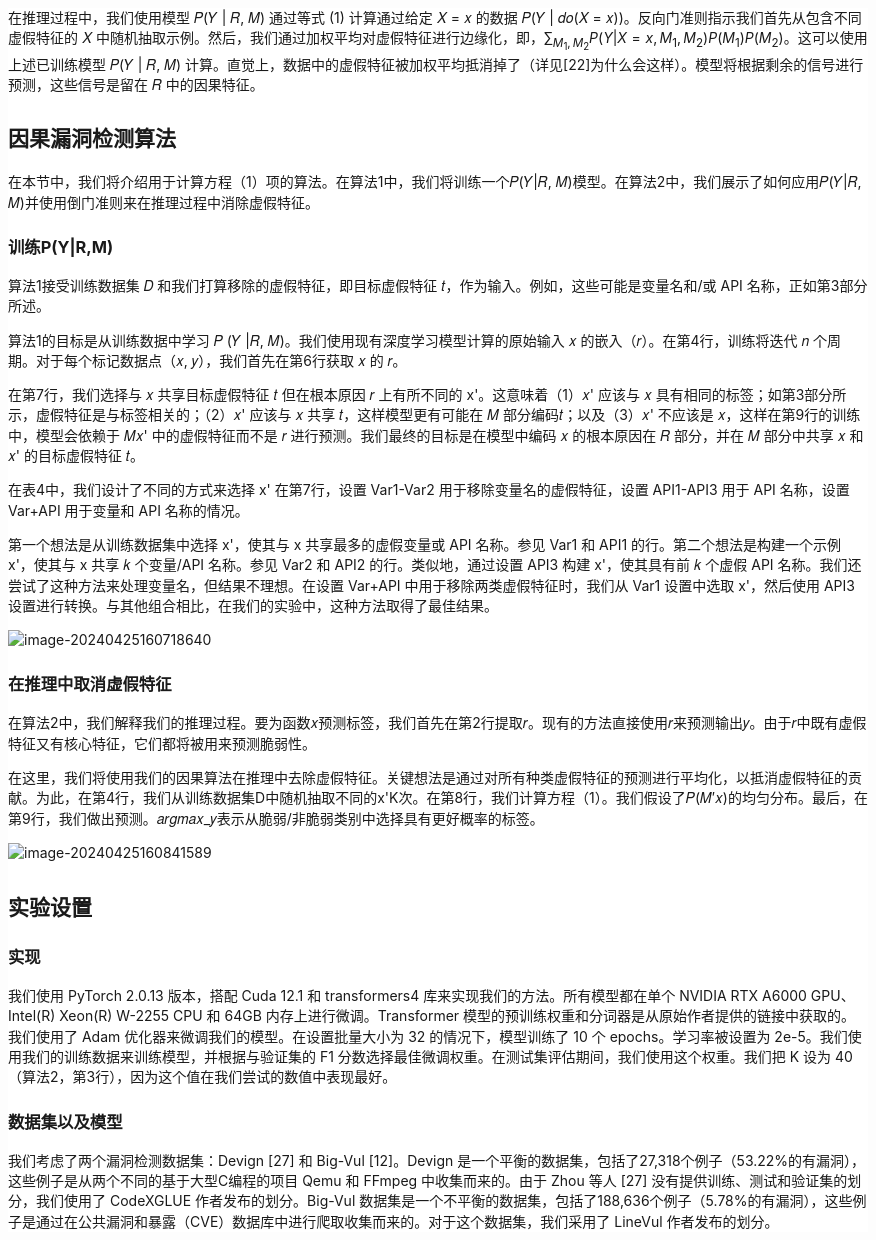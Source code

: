 在推理过程中，我们使用模型 𝑃(𝑌 | 𝑅, 𝑀) 通过等式 (1) 计算通过给定 𝑋 = 𝑥 的数据 𝑃(𝑌 | 𝑑𝑜(𝑋 = 𝑥))。反向门准则指示我们首先从包含不同虚假特征的 𝑋 中随机抽取示例。然后，我们通过加权平均对虚假特征进行边缘化，即，$\sum_{M_1,M_2}P(Y|X=x,M_1,M_2)P(M_1)P(M_2)$。这可以使用上述已训练模型 𝑃(𝑌 | 𝑅, 𝑀) 计算。直觉上，数据中的虚假特征被加权平均抵消掉了（详见[22]为什么会这样）。模型将根据剩余的信号进行预测，这些信号是留在 𝑅 中的因果特征。

## 因果漏洞检测算法

在本节中，我们将介绍用于计算方程（1）项的算法。在算法1中，我们将训练一个𝑃(𝑌|𝑅, 𝑀)模型。在算法2中，我们展示了如何应用𝑃(𝑌|𝑅, 𝑀)并使用倒门准则来在推理过程中消除虚假特征。

### 训练P(Y|R,M)

算法1接受训练数据集 𝐷 和我们打算移除的虚假特征，即目标虚假特征 𝑡，作为输入。例如，这些可能是变量名和/或 API 名称，正如第3部分所述。

算法1的目标是从训练数据中学习 𝑃 (𝑌 |𝑅, 𝑀)。我们使用现有深度学习模型计算的原始输入 𝑥 的嵌入（𝑟）。在第4行，训练将迭代 𝑛 个周期。对于每个标记数据点（𝑥, 𝑦），我们首先在第6行获取 𝑥 的 𝑟。

在第7行，我们选择与 𝑥 共享目标虚假特征 𝑡 但在根本原因 𝑟 上有所不同的 x'。这意味着（1）𝑥' 应该与 𝑥 具有相同的标签；如第3部分所示，虚假特征是与标签相关的；（2）𝑥' 应该与 𝑥 共享 𝑡，这样模型更有可能在 𝑀 部分编码𝑡；以及（3）𝑥' 不应该是 𝑥，这样在第9行的训练中，模型会依赖于 𝑀𝑥' 中的虚假特征而不是 𝑟 进行预测。我们最终的目标是在模型中编码 𝑥 的根本原因在 𝑅 部分，并在 𝑀 部分中共享 𝑥 和 𝑥' 的目标虚假特征 𝑡。

在表4中，我们设计了不同的方式来选择 x' 在第7行，设置 Var1-Var2 用于移除变量名的虚假特征，设置 API1-API3 用于 API 名称，设置 Var+API 用于变量和 API 名称的情况。

第一个想法是从训练数据集中选择 x'，使其与 x 共享最多的虚假变量或 API 名称。参见 Var1 和 API1 的行。第二个想法是构建一个示例 x'，使其与 x 共享 𝑘 个变量/API 名称。参见 Var2 和 API2 的行。类似地，通过设置 API3 构建 x'，使其具有前 𝑘 个虚假 API 名称。我们还尝试了这种方法来处理变量名，但结果不理想。在设置 Var+API 中用于移除两类虚假特征时，我们从 Var1 设置中选取 x'，然后使用 API3 设置进行转换。与其他组合相比，在我们的实验中，这种方法取得了最佳结果。

![image-20240425160718640](https://s2.loli.net/2024/04/25/L7byWATZz6olJSh.png)

### 在推理中取消虚假特征

在算法2中，我们解释我们的推理过程。要为函数𝑥预测标签，我们首先在第2行提取𝑟。现有的方法直接使用𝑟来预测输出𝑦。由于𝑟中既有虚假特征又有核心特征，它们都将被用来预测脆弱性。



在这里，我们将使用我们的因果算法在推理中去除虚假特征。关键想法是通过对所有种类虚假特征的预测进行平均化，以抵消虚假特征的贡献。为此，在第4行，我们从训练数据集D中随机抽取不同的x'K次。在第8行，我们计算方程（1）。我们假设了𝑃(𝑀′𝑥)的均匀分布。最后，在第9行，我们做出预测。𝑎𝑟𝑔𝑚𝑎𝑥_𝑦表示从脆弱/非脆弱类别中选择具有更好概率的标签。

![image-20240425160841589](https://s2.loli.net/2024/04/25/ycVtH3TxONdiKvZ.png)

## 实验设置

### 实现

我们使用 PyTorch 2.0.13 版本，搭配 Cuda 12.1 和 transformers4 库来实现我们的方法。所有模型都在单个 NVIDIA RTX A6000 GPU、Intel(R) Xeon(R) W-2255 CPU 和 64GB 内存上进行微调。Transformer 模型的预训练权重和分词器是从原始作者提供的链接中获取的。我们使用了 Adam 优化器来微调我们的模型。在设置批量大小为 32 的情况下，模型训练了 10 个 epochs。学习率被设置为 2e-5。我们使用我们的训练数据来训练模型，并根据与验证集的 F1 分数选择最佳微调权重。在测试集评估期间，我们使用这个权重。我们把 K 设为 40（算法2，第3行），因为这个值在我们尝试的数值中表现最好。

### 数据集以及模型

我们考虑了两个漏洞检测数据集：Devign [27] 和 Big-Vul [12]。Devign 是一个平衡的数据集，包括了27,318个例子（53.22%的有漏洞），这些例子是从两个不同的基于大型C编程的项目 Qemu 和 FFmpeg 中收集而来的。由于 Zhou 等人 [27] 没有提供训练、测试和验证集的划分，我们使用了 CodeXGLUE 作者发布的划分。Big-Vul 数据集是一个不平衡的数据集，包括了188,636个例子（5.78%的有漏洞），这些例子是通过在公共漏洞和暴露（CVE）数据库中进行爬取收集而来的。对于这个数据集，我们采用了 LineVul 作者发布的划分。
